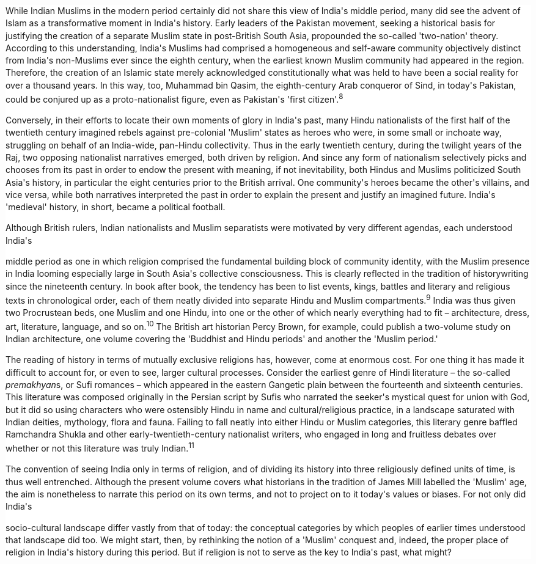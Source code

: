 While Indian Muslims in the modern period certainly did not share this view of India's middle period, many did see the advent of Islam as a transformative moment in India's history. Early leaders of the Pakistan movement, seeking a historical basis for justifying the creation of a separate Muslim state in post-British South Asia, propounded the so-called 'two-nation' theory. According to this understanding, India's Muslims had comprised a homogeneous and self-aware community objectively distinct from India's non-Muslims ever since the eighth century, when the earliest known Muslim community had appeared in the region. Therefore, the creation of an Islamic state merely acknowledged constitutionally what was held to have been a social reality for over a thousand years. In this way, too, Muhammad bin Qasim, the eighth-century Arab conqueror of Sind, in today's Pakistan, could be conjured up as a proto-nationalist figure, even as Pakistan's 'first citizen'.<sup>8</sup>

Conversely, in their efforts to locate their own moments of glory in India's past, many Hindu nationalists of the first half of the twentieth century imagined rebels against pre-colonial 'Muslim' states as heroes who were, in some small or inchoate way, struggling on behalf of an India-wide, pan-Hindu collectivity. Thus in the early twentieth century, during the twilight years of the Raj, two opposing nationalist narratives emerged, both driven by religion. And since any form of nationalism selectively picks and chooses from its past in order to endow the present with meaning, if not inevitability, both Hindus and Muslims politicized South Asia's history, in particular the eight centuries prior to the British arrival. One community's heroes became the other's villains, and vice versa, while both narratives interpreted the past in order to explain the present and justify an imagined future. India's 'medieval' history, in short, became a political football.

Although British rulers, Indian nationalists and Muslim separatists were motivated by very different agendas, each understood India's

middle period as one in which religion comprised the fundamental building block of community identity, with the Muslim presence in India looming especially large in South Asia's collective consciousness. This is clearly reflected in the tradition of historywriting since the nineteenth century. In book after book, the tendency has been to list events, kings, battles and literary and religious texts in chronological order, each of them neatly divided into separate Hindu and Muslim compartments.<sup>9</sup> India was thus given two Procrustean beds, one Muslim and one Hindu, into one or the other of which nearly everything had to fit – architecture, dress, art, literature, language, and so on.<sup>10</sup> The British art historian Percy Brown, for example, could publish a two-volume study on Indian architecture, one volume covering the 'Buddhist and Hindu periods' and another the 'Muslim period.'

The reading of history in terms of mutually exclusive religions has, however, come at enormous cost. For one thing it has made it difficult to account for, or even to see, larger cultural processes. Consider the earliest genre of Hindi literature – the so-called *premakhyan*s, or Sufi romances – which appeared in the eastern Gangetic plain between the fourteenth and sixteenth centuries. This literature was composed originally in the Persian script by Sufis who narrated the seeker's mystical quest for union with God, but it did so using characters who were ostensibly Hindu in name and cultural/religious practice, in a landscape saturated with Indian deities, mythology, flora and fauna. Failing to fall neatly into either Hindu or Muslim categories, this literary genre baffled Ramchandra Shukla and other early-twentieth-century nationalist writers, who engaged in long and fruitless debates over whether or not this literature was truly Indian.<sup>11</sup>

The convention of seeing India only in terms of religion, and of dividing its history into three religiously defined units of time, is thus well entrenched. Although the present volume covers what historians in the tradition of James Mill labelled the 'Muslim' age, the aim is nonetheless to narrate this period on its own terms, and not to project on to it today's values or biases. For not only did India's

socio-cultural landscape differ vastly from that of today: the conceptual categories by which peoples of earlier times understood that landscape did too. We might start, then, by rethinking the notion of a 'Muslim' conquest and, indeed, the proper place of religion in India's history during this period. But if religion is not to serve as the key to India's past, what might?
